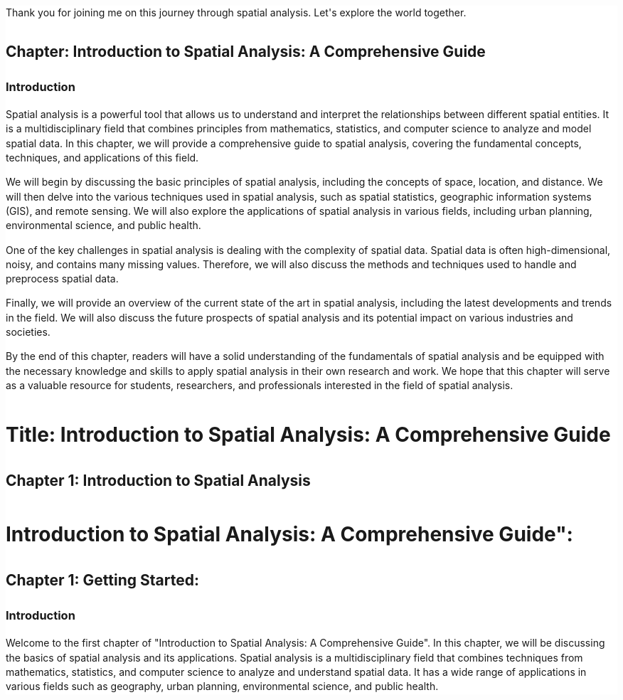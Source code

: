 Thank you for joining me on this journey through spatial analysis. Let's explore the world together.


## Chapter: Introduction to Spatial Analysis: A Comprehensive Guide

### Introduction

Spatial analysis is a powerful tool that allows us to understand and interpret the relationships between different spatial entities. It is a multidisciplinary field that combines principles from mathematics, statistics, and computer science to analyze and model spatial data. In this chapter, we will provide a comprehensive guide to spatial analysis, covering the fundamental concepts, techniques, and applications of this field.

We will begin by discussing the basic principles of spatial analysis, including the concepts of space, location, and distance. We will then delve into the various techniques used in spatial analysis, such as spatial statistics, geographic information systems (GIS), and remote sensing. We will also explore the applications of spatial analysis in various fields, including urban planning, environmental science, and public health.

One of the key challenges in spatial analysis is dealing with the complexity of spatial data. Spatial data is often high-dimensional, noisy, and contains many missing values. Therefore, we will also discuss the methods and techniques used to handle and preprocess spatial data.

Finally, we will provide an overview of the current state of the art in spatial analysis, including the latest developments and trends in the field. We will also discuss the future prospects of spatial analysis and its potential impact on various industries and societies.

By the end of this chapter, readers will have a solid understanding of the fundamentals of spatial analysis and be equipped with the necessary knowledge and skills to apply spatial analysis in their own research and work. We hope that this chapter will serve as a valuable resource for students, researchers, and professionals interested in the field of spatial analysis.


# Title: Introduction to Spatial Analysis: A Comprehensive Guide

## Chapter 1: Introduction to Spatial Analysis




# Introduction to Spatial Analysis: A Comprehensive Guide":

## Chapter 1: Getting Started:

### Introduction

Welcome to the first chapter of "Introduction to Spatial Analysis: A Comprehensive Guide". In this chapter, we will be discussing the basics of spatial analysis and its applications. Spatial analysis is a multidisciplinary field that combines techniques from mathematics, statistics, and computer science to analyze and understand spatial data. It has a wide range of applications in various fields such as geography, urban planning, environmental science, and public health.
